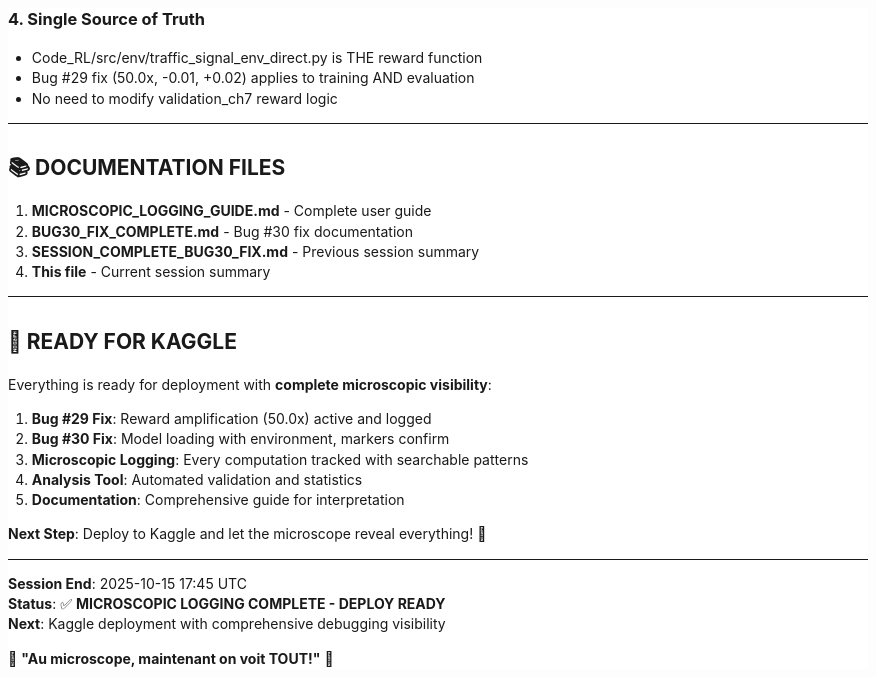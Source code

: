 ### 4. Single Source of Truth
- Code_RL/src/env/traffic_signal_env_direct.py is THE reward function
- Bug #29 fix (50.0x, -0.01, +0.02) applies to training AND evaluation
- No need to modify validation_ch7 reward logic

---

## 📚 DOCUMENTATION FILES

1. **MICROSCOPIC_LOGGING_GUIDE.md** - Complete user guide
2. **BUG30_FIX_COMPLETE.md** - Bug #30 fix documentation
3. **SESSION_COMPLETE_BUG30_FIX.md** - Previous session summary
4. **This file** - Current session summary

---

## 🎉 READY FOR KAGGLE

Everything is ready for deployment with **complete microscopic visibility**:

1. **Bug #29 Fix**: Reward amplification (50.0x) active and logged
2. **Bug #30 Fix**: Model loading with environment, markers confirm
3. **Microscopic Logging**: Every computation tracked with searchable patterns
4. **Analysis Tool**: Automated validation and statistics
5. **Documentation**: Comprehensive guide for interpretation

**Next Step**: Deploy to Kaggle and let the microscope reveal everything! 🔬

---

**Session End**: 2025-10-15 17:45 UTC  
**Status**: ✅ **MICROSCOPIC LOGGING COMPLETE - DEPLOY READY**  
**Next**: Kaggle deployment with comprehensive debugging visibility

🔬 **"Au microscope, maintenant on voit TOUT!"** 🔬
